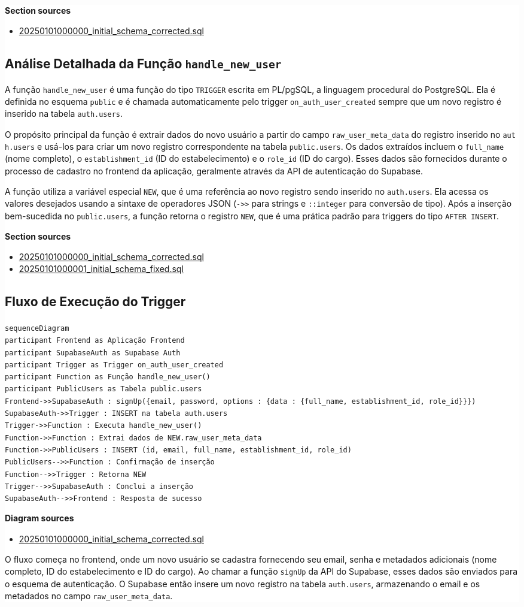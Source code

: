 **Section sources**
- [20250101000000_initial_schema_corrected.sql](file://supabase/migrations/20250101000000_initial_schema_corrected.sql#L1-L747)

## Análise Detalhada da Função `handle_new_user`

A função `handle_new_user` é uma função do tipo `TRIGGER` escrita em PL/pgSQL, a linguagem procedural do PostgreSQL. Ela é definida no esquema `public` e é chamada automaticamente pelo trigger `on_auth_user_created` sempre que um novo registro é inserido na tabela `auth.users`.

O propósito principal da função é extrair dados do novo usuário a partir do campo `raw_user_meta_data` do registro inserido no `auth.users` e usá-los para criar um novo registro correspondente na tabela `public.users`. Os dados extraídos incluem o `full_name` (nome completo), o `establishment_id` (ID do estabelecimento) e o `role_id` (ID do cargo). Esses dados são fornecidos durante o processo de cadastro no frontend da aplicação, geralmente através da API de autenticação do Supabase.

A função utiliza a variável especial `NEW`, que é uma referência ao novo registro sendo inserido no `auth.users`. Ela acessa os valores desejados usando a sintaxe de operadores JSON (`->>` para strings e `::integer` para conversão de tipo). Após a inserção bem-sucedida no `public.users`, a função retorna o registro `NEW`, que é uma prática padrão para triggers do tipo `AFTER INSERT`.

**Section sources**
- [20250101000000_initial_schema_corrected.sql](file://supabase/migrations/20250101000000_initial_schema_corrected.sql#L657-L684)
- [20250101000001_initial_schema_fixed.sql](file://supabase/migrations/20250101000001_initial_schema_fixed.sql#L419-L438)

## Fluxo de Execução do Trigger

```mermaid
sequenceDiagram
participant Frontend as Aplicação Frontend
participant SupabaseAuth as Supabase Auth
participant Trigger as Trigger on_auth_user_created
participant Function as Função handle_new_user()
participant PublicUsers as Tabela public.users
Frontend->>SupabaseAuth : signUp({email, password, options : {data : {full_name, establishment_id, role_id}}})
SupabaseAuth->>Trigger : INSERT na tabela auth.users
Trigger->>Function : Executa handle_new_user()
Function->>Function : Extrai dados de NEW.raw_user_meta_data
Function->>PublicUsers : INSERT (id, email, full_name, establishment_id, role_id)
PublicUsers-->>Function : Confirmação de inserção
Function-->>Trigger : Retorna NEW
Trigger-->>SupabaseAuth : Conclui a inserção
SupabaseAuth-->>Frontend : Resposta de sucesso
```

**Diagram sources**
- [20250101000000_initial_schema_corrected.sql](file://supabase/migrations/20250101000000_initial_schema_corrected.sql#L657-L684)

O fluxo começa no frontend, onde um novo usuário se cadastra fornecendo seu email, senha e metadados adicionais (nome completo, ID do estabelecimento e ID do cargo). Ao chamar a função `signUp` da API do Supabase, esses dados são enviados para o esquema de autenticação. O Supabase então insere um novo registro na tabela `auth.users`, armazenando o email e os metadados no campo `raw_user_meta_data`.
